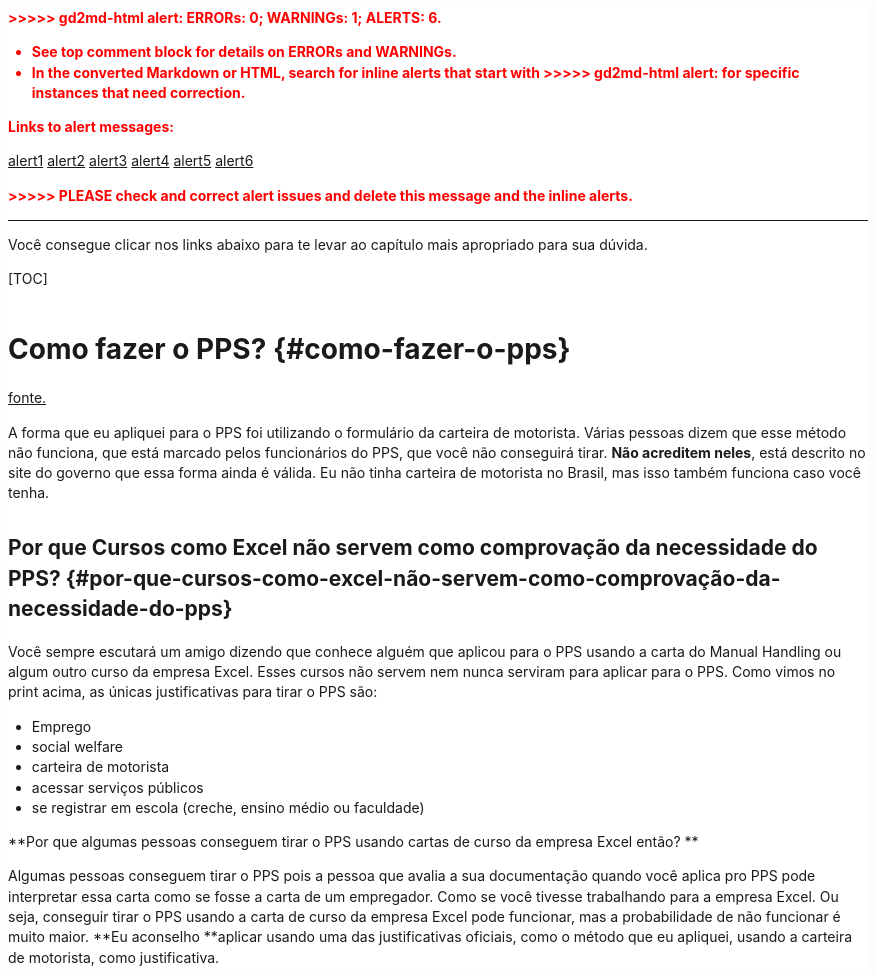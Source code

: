 


<p style="color: red; font-weight: bold">>>>>>  gd2md-html alert:  ERRORs: 0; WARNINGs: 1; ALERTS: 6.</p>
<ul style="color: red; font-weight: bold"><li>See top comment block for details on ERRORs and WARNINGs. <li>In the converted Markdown or HTML, search for inline alerts that start with >>>>>  gd2md-html alert:  for specific instances that need correction.</ul>

<p style="color: red; font-weight: bold">Links to alert messages:</p><a href="#gdcalert1">alert1</a>
<a href="#gdcalert2">alert2</a>
<a href="#gdcalert3">alert3</a>
<a href="#gdcalert4">alert4</a>
<a href="#gdcalert5">alert5</a>
<a href="#gdcalert6">alert6</a>

<p style="color: red; font-weight: bold">>>>>> PLEASE check and correct alert issues and delete this message and the inline alerts.<hr></p>


Você consegue clicar nos links abaixo para te levar ao capítulo mais apropriado para sua dúvida.


[TOC]



# Como fazer o PPS? {#como-fazer-o-pps}

[fonte.](https://www.gov.ie/en/service/12e6de-get-a-personal-public-service-pps-number/)

A forma que eu apliquei para o PPS foi utilizando o formulário da carteira de motorista. Várias pessoas dizem que esse método não funciona, que está marcado pelos funcionários do PPS, que você não conseguirá tirar. **Não acreditem neles**, está descrito no site do governo que essa forma ainda é válida. Eu não tinha carteira de motorista no Brasil, mas isso também funciona caso você tenha.


## Por que Cursos como Excel não servem como comprovação da necessidade do PPS? {#por-que-cursos-como-excel-não-servem-como-comprovação-da-necessidade-do-pps}

Você sempre escutará um amigo dizendo que conhece alguém que aplicou para o PPS usando a carta do Manual Handling ou algum outro curso da empresa Excel. Esses cursos não servem nem nunca serviram para aplicar para o PPS. Como vimos no print acima, as únicas justificativas para tirar o PPS são:



* Emprego
* social welfare
* carteira de motorista
* acessar serviços públicos
* se registrar em escola (creche, ensino médio ou faculdade)

**Por que algumas pessoas conseguem tirar o PPS usando cartas de curso da empresa Excel então? **

Algumas pessoas conseguem tirar o PPS pois a pessoa que avalia a sua documentação quando você aplica pro PPS pode interpretar essa carta como se fosse a carta de um empregador. Como se você tivesse trabalhando para a empresa Excel. Ou seja, conseguir tirar o PPS usando a carta de curso da empresa Excel pode funcionar, mas a probabilidade de não funcionar é muito maior. **Eu aconselho **aplicar usando uma das justificativas oficiais, como o método que eu apliquei, usando a carteira de motorista, como justificativa.
